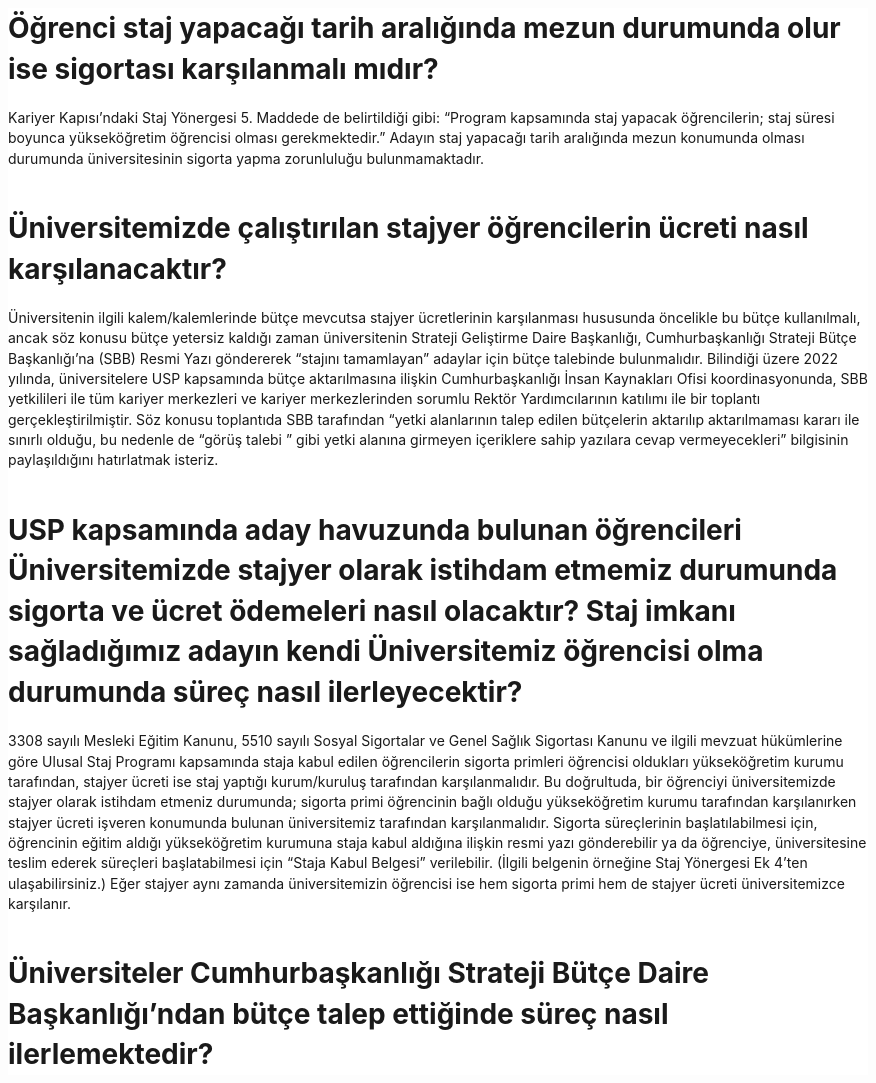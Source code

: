 

# Öğrenci staj yapacağı tarih aralığında mezun durumunda olur ise sigortası karşılanmalı mıdır?

Kariyer Kapısı’ndaki Staj Yönergesi 5. Maddede de belirtildiği gibi: “Program kapsamında staj yapacak öğrencilerin; staj süresi boyunca yükseköğretim öğrencisi olması gerekmektedir.” Adayın staj yapacağı tarih aralığında mezun konumunda olması durumunda üniversitesinin sigorta yapma zorunluluğu bulunmamaktadır.



# Üniversitemizde çalıştırılan stajyer öğrencilerin ücreti nasıl karşılanacaktır?

Üniversitenin ilgili kalem/kalemlerinde bütçe mevcutsa stajyer ücretlerinin karşılanması hususunda öncelikle bu bütçe kullanılmalı, ancak söz konusu bütçe yetersiz kaldığı zaman üniversitenin Strateji Geliştirme Daire Başkanlığı, Cumhurbaşkanlığı Strateji Bütçe Başkanlığı’na (SBB) Resmi Yazı göndererek “stajını tamamlayan” adaylar için bütçe talebinde bulunmalıdır. Bilindiği üzere 2022 yılında, üniversitelere USP kapsamında bütçe aktarılmasına ilişkin Cumhurbaşkanlığı İnsan Kaynakları Ofisi koordinasyonunda, SBB yetkilileri ile tüm kariyer merkezleri ve kariyer merkezlerinden sorumlu Rektör Yardımcılarının katılımı ile bir toplantı gerçekleştirilmiştir. Söz konusu toplantıda SBB tarafından “yetki alanlarının talep edilen bütçelerin aktarılıp aktarılmaması kararı ile sınırlı olduğu, bu nedenle de “görüş talebi ” gibi yetki alanına girmeyen içeriklere sahip yazılara cevap vermeyecekleri” bilgisinin paylaşıldığını hatırlatmak isteriz.



# USP kapsamında aday havuzunda bulunan öğrencileri Üniversitemizde stajyer olarak istihdam etmemiz durumunda sigorta ve ücret ödemeleri nasıl olacaktır? Staj imkanı sağladığımız adayın kendi Üniversitemiz öğrencisi olma durumunda süreç nasıl ilerleyecektir?

3308 sayılı Mesleki Eğitim Kanunu, 5510 sayılı Sosyal Sigortalar ve Genel Sağlık Sigortası Kanunu ve ilgili mevzuat hükümlerine göre Ulusal Staj Programı kapsamında staja kabul edilen öğrencilerin sigorta primleri öğrencisi oldukları yükseköğretim kurumu tarafından, stajyer ücreti ise staj yaptığı kurum/kuruluş tarafından karşılanmalıdır. Bu doğrultuda, bir öğrenciyi üniversitemizde stajyer olarak istihdam etmeniz durumunda; sigorta primi öğrencinin bağlı olduğu yükseköğretim kurumu tarafından karşılanırken stajyer ücreti işveren konumunda bulunan üniversitemiz tarafından karşılanmalıdır. Sigorta süreçlerinin başlatılabilmesi için, öğrencinin eğitim aldığı yükseköğretim kurumuna staja kabul aldığına ilişkin resmi yazı gönderebilir ya da öğrenciye, üniversitesine teslim ederek süreçleri başlatabilmesi için “Staja Kabul Belgesi” verilebilir. (İlgili belgenin örneğine Staj Yönergesi Ek 4’ten ulaşabilirsiniz.) Eğer stajyer aynı zamanda üniversitemizin öğrencisi ise hem sigorta primi hem de stajyer ücreti üniversitemizce karşılanır.



# Üniversiteler Cumhurbaşkanlığı Strateji Bütçe Daire Başkanlığı’ndan bütçe talep ettiğinde süreç nasıl ilerlemektedir?
